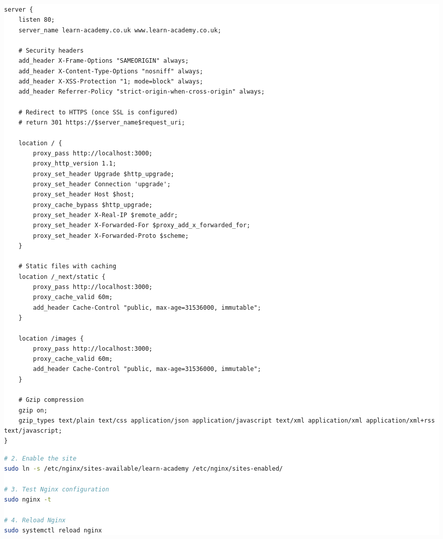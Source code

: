 ```nginx
server {
    listen 80;
    server_name learn-academy.co.uk www.learn-academy.co.uk;

    # Security headers
    add_header X-Frame-Options "SAMEORIGIN" always;
    add_header X-Content-Type-Options "nosniff" always;
    add_header X-XSS-Protection "1; mode=block" always;
    add_header Referrer-Policy "strict-origin-when-cross-origin" always;

    # Redirect to HTTPS (once SSL is configured)
    # return 301 https://$server_name$request_uri;

    location / {
        proxy_pass http://localhost:3000;
        proxy_http_version 1.1;
        proxy_set_header Upgrade $http_upgrade;
        proxy_set_header Connection 'upgrade';
        proxy_set_header Host $host;
        proxy_cache_bypass $http_upgrade;
        proxy_set_header X-Real-IP $remote_addr;
        proxy_set_header X-Forwarded-For $proxy_add_x_forwarded_for;
        proxy_set_header X-Forwarded-Proto $scheme;
    }

    # Static files with caching
    location /_next/static {
        proxy_pass http://localhost:3000;
        proxy_cache_valid 60m;
        add_header Cache-Control "public, max-age=31536000, immutable";
    }

    location /images {
        proxy_pass http://localhost:3000;
        proxy_cache_valid 60m;
        add_header Cache-Control "public, max-age=31536000, immutable";
    }

    # Gzip compression
    gzip on;
    gzip_types text/plain text/css application/json application/javascript text/xml application/xml application/xml+rss text/javascript;
}
```

```bash
# 2. Enable the site
sudo ln -s /etc/nginx/sites-available/learn-academy /etc/nginx/sites-enabled/

# 3. Test Nginx configuration
sudo nginx -t

# 4. Reload Nginx
sudo systemctl reload nginx
```
